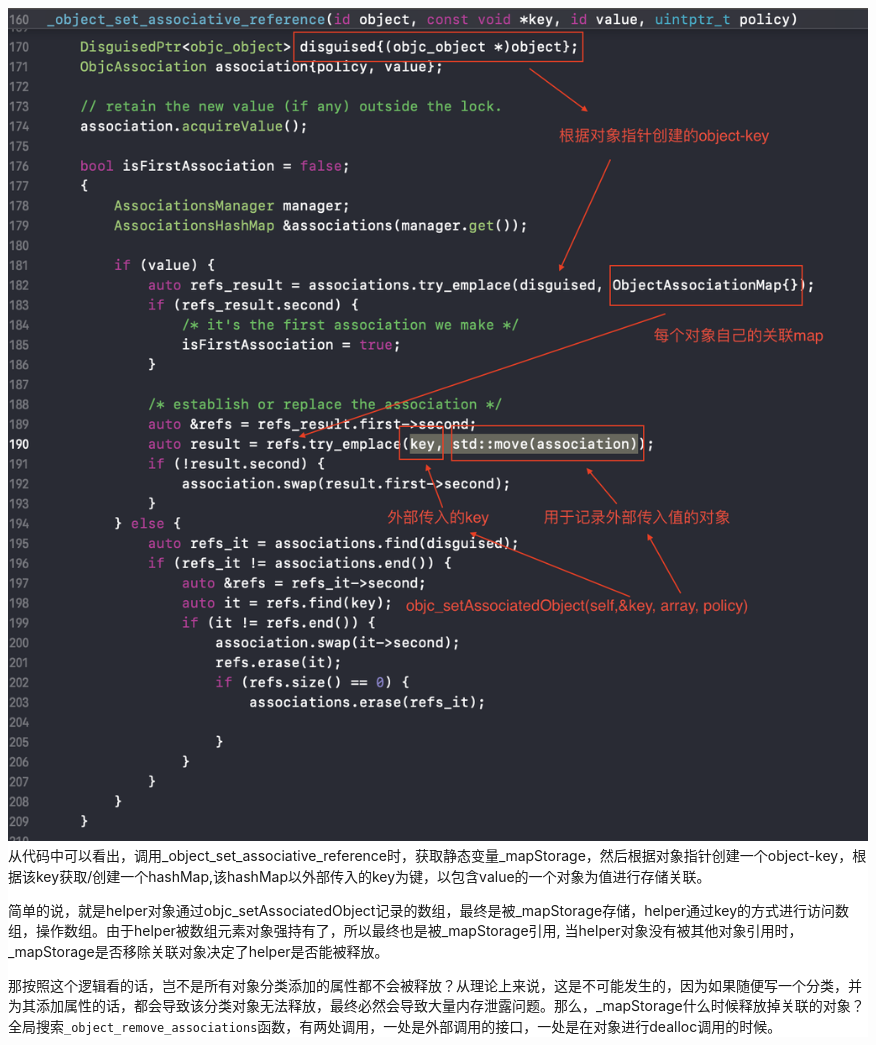 ![image](/assets/img/memory/objc_set_imp.png)
从代码中可以看出，调用_object_set_associative_reference时，获取静态变量_mapStorage，然后根据对象指针创建一个object-key，根据该key获取/创建一个hashMap,该hashMap以外部传入的key为键，以包含value的一个对象为值进行存储关联。

简单的说，就是helper对象通过objc_setAssociatedObject记录的数组，最终是被_mapStorage存储，helper通过key的方式进行访问数组，操作数组。由于helper被数组元素对象强持有了，所以最终也是被_mapStorage引用, 当helper对象没有被其他对象引用时，_mapStorage是否移除关联对象决定了helper是否能被释放。

那按照这个逻辑看的话，岂不是所有对象分类添加的属性都不会被释放？从理论上来说，这是不可能发生的，因为如果随便写一个分类，并为其添加属性的话，都会导致该分类对象无法释放，最终必然会导致大量内存泄露问题。那么，_mapStorage什么时候释放掉关联的对象？
全局搜索`_object_remove_associations`函数，有两处调用，一处是外部调用的接口，一处是在对象进行dealloc调用的时候。
